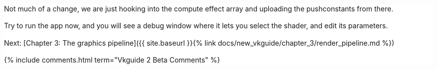 Not much of a change, we are just hooking into the compute effect array and uploading the pushconstants from there.

Try to run the app now, and you will see a debug window where it lets you select the shader, and edit its parameters.

Next: [Chapter 3: The graphics pipeline]({{ site.baseurl }}{% link docs/new_vkguide/chapter_3/render_pipeline.md %})

{% include comments.html term="Vkguide 2 Beta Comments" %}

